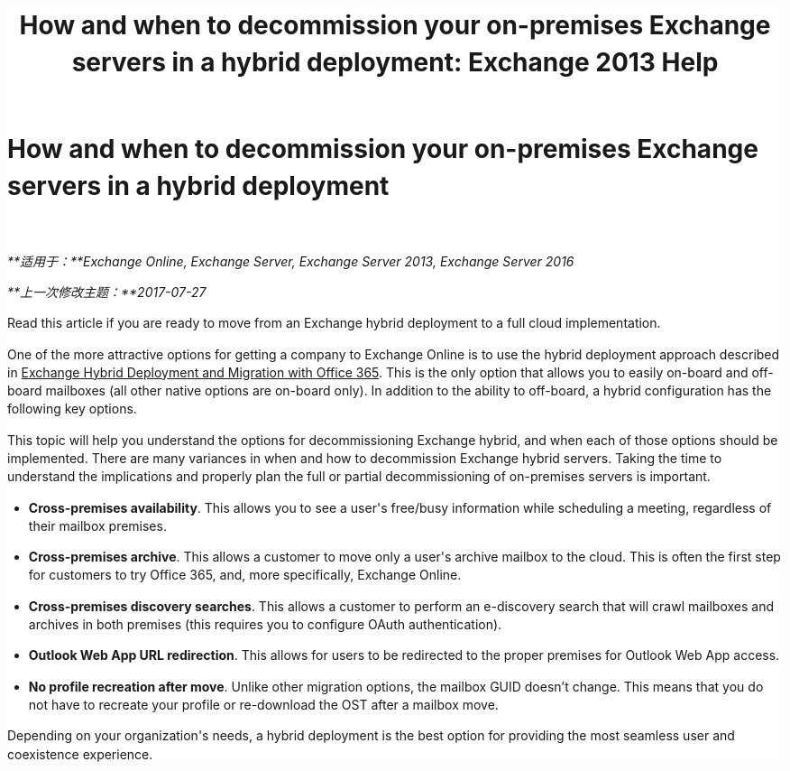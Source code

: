 ﻿---
title: 'How and when to decommission your on-premises Exchange servers in a hybrid deployment: Exchange 2013 Help'
TOCTitle: How and when to decommission your on-premises Exchange servers in a hybrid deployment
ms:assetid: 4f884b7a-3b8a-4207-8843-65d3141731dc
ms:mtpsurl: https://technet.microsoft.com/zh-cn/library/Dn931280(v=EXCHG.150)
ms:contentKeyID: 64965205
ms.date: 01/11/2018
mtps_version: v=EXCHG.150
ms.translationtype: HT
---

# How and when to decommission your on-premises Exchange servers in a hybrid deployment

 

_**适用于：**Exchange Online, Exchange Server, Exchange Server 2013, Exchange Server 2016_

_**上一次修改主题：**2017-07-27_

Read this article if you are ready to move from an Exchange hybrid deployment to a full cloud implementation.

One of the more attractive options for getting a company to Exchange Online is to use the hybrid deployment approach described in [Exchange Hybrid Deployment and Migration with Office 365](https://msdn.microsoft.com/en-us/library/ff633682\(v=exchsrvcs.149\).aspx). This is the only option that allows you to easily on-board and off-board mailboxes (all other native options are on-board only). In addition to the ability to off-board, a hybrid configuration has the following key options.

This topic will help you understand the options for decommissioning Exchange hybrid, and when each of those options should be implemented. There are many variances in when and how to decommission Exchange hybrid servers. Taking the time to understand the implications and properly plan the full or partial decommissioning of on-premises servers is important.

  - **Cross-premises availability**. This allows you to see a user's free/busy information while scheduling a meeting, regardless of their mailbox premises.

  - **Cross-premises archive**. This allows a customer to move only a user's archive mailbox to the cloud. This is often the first step for customers to try Office 365, and, more specifically, Exchange Online.

  - **Cross-premises discovery searches**. This allows a customer to perform an e-discovery search that will crawl mailboxes and archives in both premises (this requires you to configure OAuth authentication).

  - **Outlook Web App URL redirection**. This allows for users to be redirected to the proper premises for Outlook Web App access.

  - **No profile recreation after move**. Unlike other migration options, the mailbox GUID doesn’t change. This means that you do not have to recreate your profile or re-download the OST after a mailbox move.

Depending on your organization's needs, a hybrid deployment is the best option for providing the most seamless user and coexistence experience.
